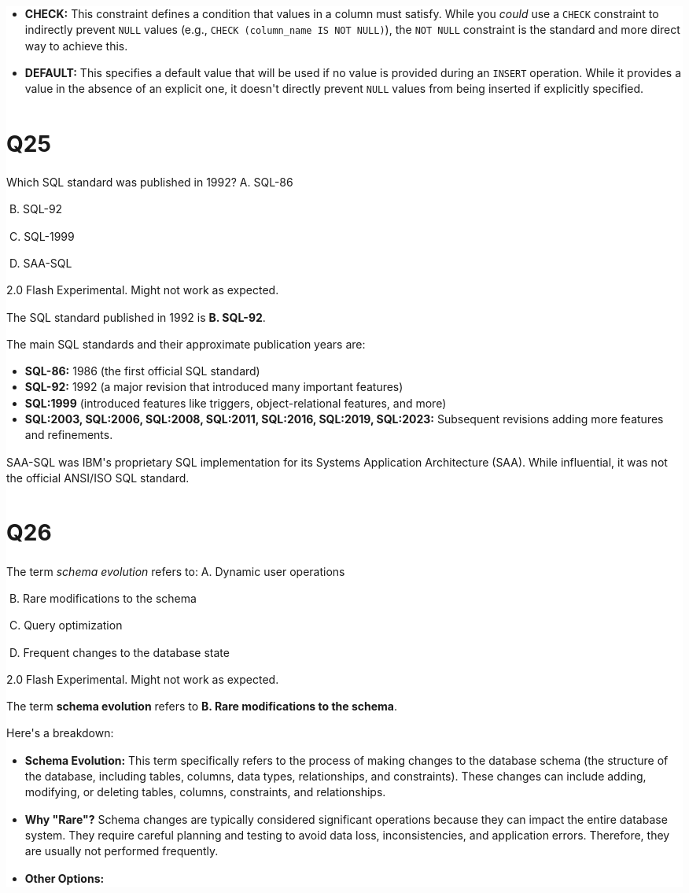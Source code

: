 - **CHECK:** This constraint defines a condition that values in a column must satisfy. While you _could_ use a `CHECK` constraint to indirectly prevent `NULL` values (e.g., `CHECK (column_name IS NOT NULL)`), the `NOT NULL` constraint is the standard and more direct way to achieve this.
    
- **DEFAULT:** This specifies a default value that will be used if no value is provided during an `INSERT` operation. While it provides a value in the absence of an explicit one, it doesn't directly prevent `NULL` values from being inserted if explicitly specified.
# Q25
Which SQL standard was published in 1992? A. SQL-86

 B. SQL-92

 C. SQL-1999

 D. SAA-SQL

2.0 Flash Experimental. Might not work as expected.

The SQL standard published in 1992 is **B. SQL-92**.

The main SQL standards and their approximate publication years are:

- **SQL-86:** 1986 (the first official SQL standard)
- **SQL-92:** 1992 (a major revision that introduced many important features)
- **SQL:1999** (introduced features like triggers, object-relational features, and more)
- **SQL:2003, SQL:2006, SQL:2008, SQL:2011, SQL:2016, SQL:2019, SQL:2023:** Subsequent revisions adding more features and refinements.

SAA-SQL was IBM's proprietary SQL implementation for its Systems Application Architecture (SAA). While influential, it was not the official ANSI/ISO SQL standard.
# Q26
The term *schema evolution* refers to: A. Dynamic user operations

 B. Rare modifications to the schema

 C. Query optimization

 D. Frequent changes to the database state

2.0 Flash Experimental. Might not work as expected.

The term **schema evolution** refers to **B. Rare modifications to the schema**.

Here's a breakdown:

- **Schema Evolution:** This term specifically refers to the process of making changes to the database schema (the structure of the database, including tables, columns, data types, relationships, and constraints). These changes can include adding, modifying, or deleting tables, columns, constraints, and relationships.
    
- **Why "Rare"?** Schema changes are typically considered significant operations because they can impact the entire database system. They require careful planning and testing to avoid data loss, inconsistencies, and application errors. Therefore, they are usually not performed frequently.
    
- **Other Options:**
    